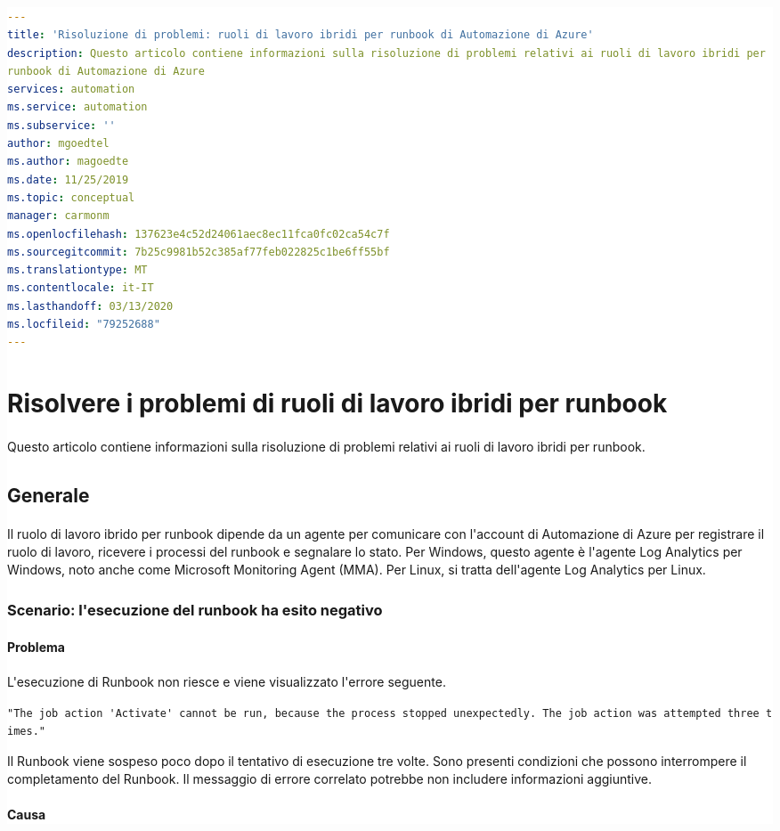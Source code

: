 ```yaml
---
title: 'Risoluzione di problemi: ruoli di lavoro ibridi per runbook di Automazione di Azure'
description: Questo articolo contiene informazioni sulla risoluzione di problemi relativi ai ruoli di lavoro ibridi per runbook di Automazione di Azure
services: automation
ms.service: automation
ms.subservice: ''
author: mgoedtel
ms.author: magoedte
ms.date: 11/25/2019
ms.topic: conceptual
manager: carmonm
ms.openlocfilehash: 137623e4c52d24061aec8ec11fca0fc02ca54c7f
ms.sourcegitcommit: 7b25c9981b52c385af77feb022825c1be6ff55bf
ms.translationtype: MT
ms.contentlocale: it-IT
ms.lasthandoff: 03/13/2020
ms.locfileid: "79252688"
---
```

# <a name="troubleshoot-hybrid-runbook-workers"></a>Risolvere i problemi di ruoli di lavoro ibridi per runbook

Questo articolo contiene informazioni sulla risoluzione di problemi relativi ai ruoli di lavoro ibridi per runbook.

## <a name="general"></a>Generale

Il ruolo di lavoro ibrido per runbook dipende da un agente per comunicare con l'account di Automazione di Azure per registrare il ruolo di lavoro, ricevere i processi del runbook e segnalare lo stato. Per Windows, questo agente è l'agente Log Analytics per Windows, noto anche come Microsoft Monitoring Agent (MMA). Per Linux, si tratta dell'agente Log Analytics per Linux.

### <a name="runbook-execution-fails"></a>Scenario: l'esecuzione del runbook ha esito negativo

#### <a name="issue"></a>Problema

L'esecuzione di Runbook non riesce e viene visualizzato l'errore seguente.

```error
"The job action 'Activate' cannot be run, because the process stopped unexpectedly. The job action was attempted three times."
```

Il Runbook viene sospeso poco dopo il tentativo di esecuzione tre volte. Sono presenti condizioni che possono interrompere il completamento del Runbook. Il messaggio di errore correlato potrebbe non includere informazioni aggiuntive.

#### <a name="cause"></a>Causa
